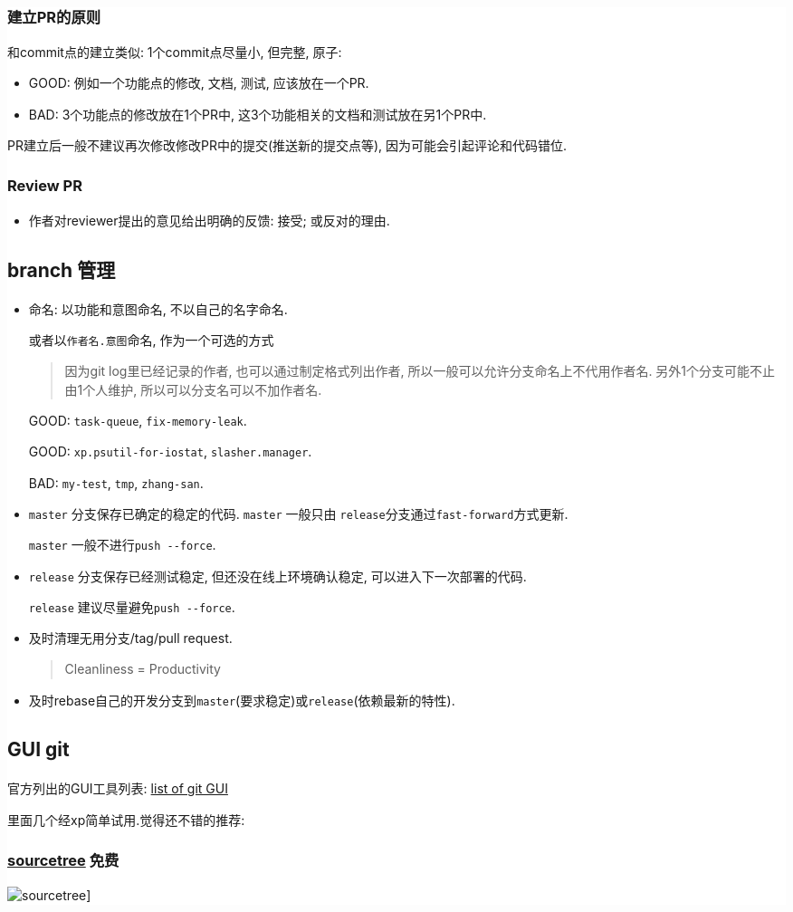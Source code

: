 ### 建立PR的原则

和commit点的建立类似: 1个commit点尽量小, 但完整, 原子:

-   GOOD: 例如一个功能点的修改, 文档, 测试,
    应该放在一个PR.

-   BAD: 3个功能点的修改放在1个PR中,
    这3个功能相关的文档和测试放在另1个PR中.

PR建立后一般不建议再次修改修改PR中的提交(推送新的提交点等),
因为可能会引起评论和代码错位.

### Review PR

-   作者对reviewer提出的意见给出明确的反馈: 接受; 或反对的理由.

## branch 管理

-   命名: 以功能和意图命名, 不以自己的名字命名.

    或者以`作者名.意图`命名, 作为一个可选的方式

    >  因为git log里已经记录的作者,
    >  也可以通过制定格式列出作者, 所以一般可以允许分支命名上不代用作者名.
    >  另外1个分支可能不止由1个人维护, 所以可以分支名可以不加作者名.

    GOOD: `task-queue`, `fix-memory-leak`.

    GOOD: `xp.psutil-for-iostat`, `slasher.manager`.

    BAD: `my-test`, `tmp`, `zhang-san`.

-   `master` 分支保存已确定的稳定的代码.
    `master` 一般只由 `release`分支通过`fast-forward`方式更新.

    `master` 一般不进行`push --force`.

-   `release` 分支保存已经测试稳定, 但还没在线上环境确认稳定,
    可以进入下一次部署的代码.

    `release` 建议尽量避免`push --force`.

-   及时清理无用分支/tag/pull request.

    > Cleanliness = Productivity

-   及时rebase自己的开发分支到`master`(要求稳定)或`release`(依赖最新的特性).

## GUI git

官方列出的GUI工具列表: [list of git GUI](https://git-scm.com/download/gui/mac)

里面几个经xp简单试用.觉得还不错的推荐:

### [sourcetree](https://www.sourcetreeapp.com/) 免费

![sourcetree](https://git-scm.com/images/guis/sourcetree@2x.png)]
